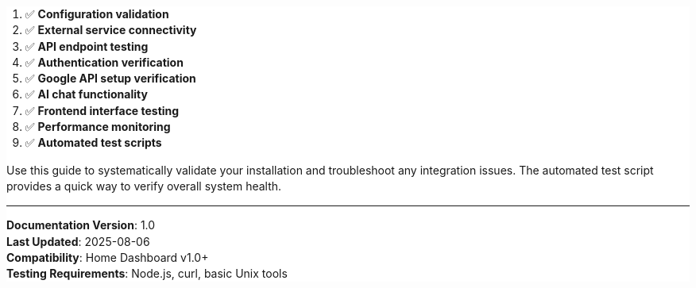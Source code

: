 1. ✅ **Configuration validation**
2. ✅ **External service connectivity** 
3. ✅ **API endpoint testing**
4. ✅ **Authentication verification**
5. ✅ **Google API setup verification**
6. ✅ **AI chat functionality**
7. ✅ **Frontend interface testing**
8. ✅ **Performance monitoring**
9. ✅ **Automated test scripts**

Use this guide to systematically validate your installation and troubleshoot any integration issues. The automated test script provides a quick way to verify overall system health.

---

**Documentation Version**: 1.0  
**Last Updated**: 2025-08-06  
**Compatibility**: Home Dashboard v1.0+  
**Testing Requirements**: Node.js, curl, basic Unix tools